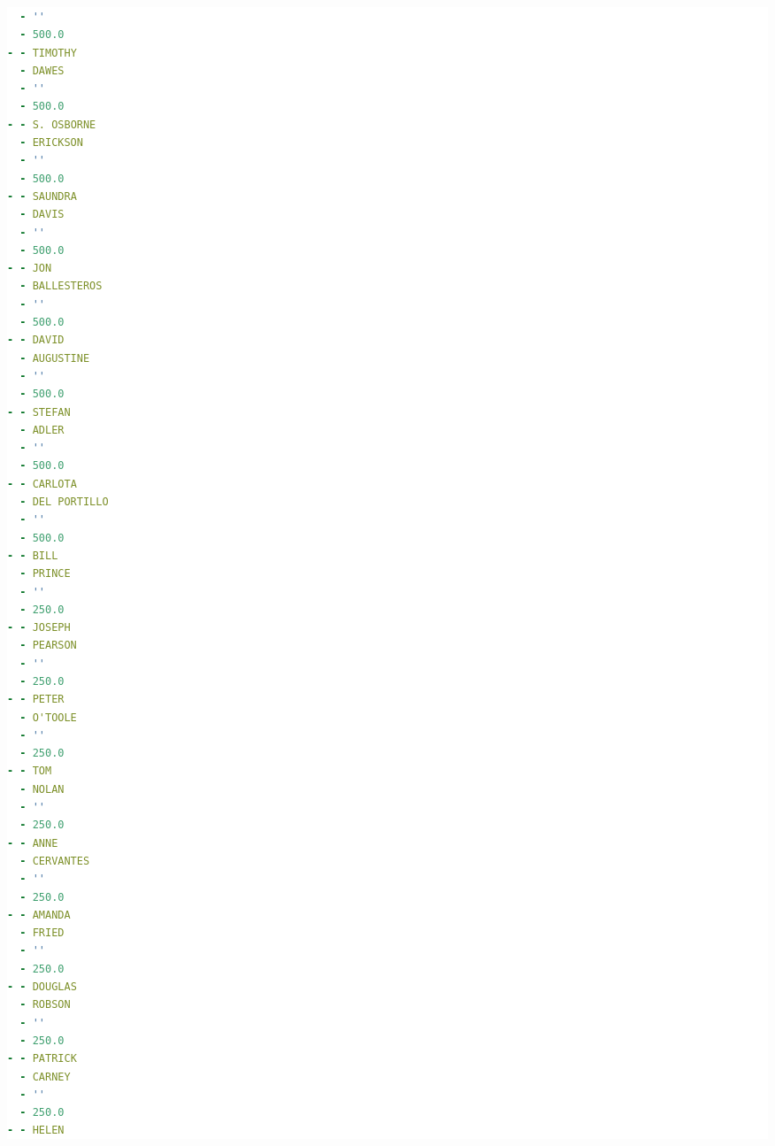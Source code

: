 ```yaml
  - ''
  - 500.0
- - TIMOTHY
  - DAWES
  - ''
  - 500.0
- - S. OSBORNE
  - ERICKSON
  - ''
  - 500.0
- - SAUNDRA
  - DAVIS
  - ''
  - 500.0
- - JON
  - BALLESTEROS
  - ''
  - 500.0
- - DAVID
  - AUGUSTINE
  - ''
  - 500.0
- - STEFAN
  - ADLER
  - ''
  - 500.0
- - CARLOTA
  - DEL PORTILLO
  - ''
  - 500.0
- - BILL
  - PRINCE
  - ''
  - 250.0
- - JOSEPH
  - PEARSON
  - ''
  - 250.0
- - PETER
  - O'TOOLE
  - ''
  - 250.0
- - TOM
  - NOLAN
  - ''
  - 250.0
- - ANNE
  - CERVANTES
  - ''
  - 250.0
- - AMANDA
  - FRIED
  - ''
  - 250.0
- - DOUGLAS
  - ROBSON
  - ''
  - 250.0
- - PATRICK
  - CARNEY
  - ''
  - 250.0
- - HELEN
```